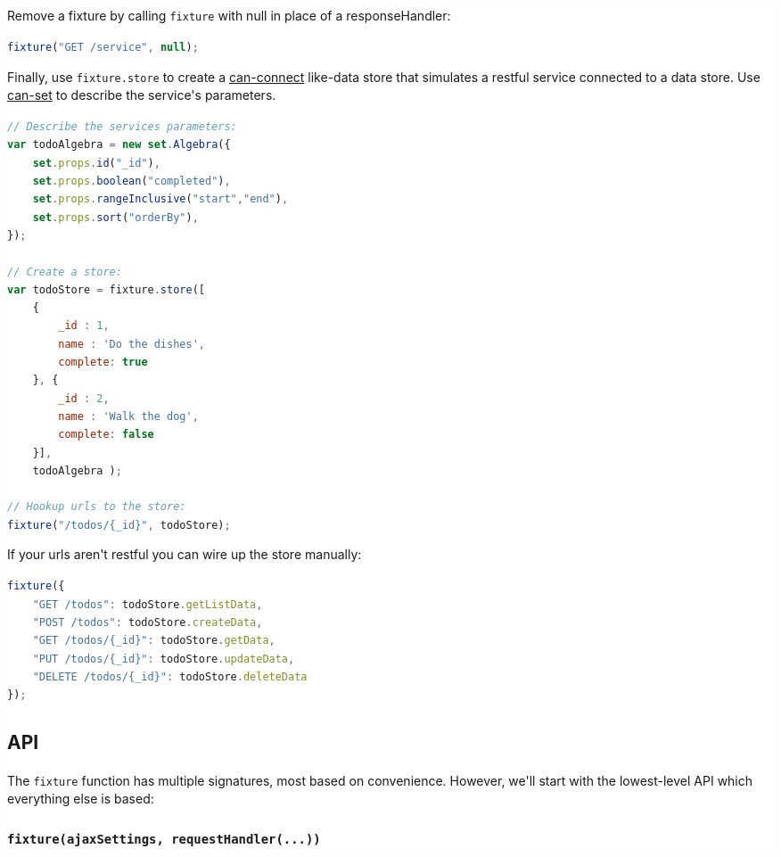 Remove a fixture by calling `fixture` with null in place of a responseHandler:

```js
fixture("GET /service", null);
```

Finally, use `fixture.store` to create a [can-connect](http://connect.canjs.com/) like-data store that simulates a restful service connected to a data store. Use [can-set](https://github.com/canjs/can-set#can-set) to describe the service's parameters.

```js
// Describe the services parameters:
var todoAlgebra = new set.Algebra({
    set.props.id("_id"),
    set.props.boolean("completed"),
    set.props.rangeInclusive("start","end"),
    set.props.sort("orderBy"),
});

// Create a store:
var todoStore = fixture.store([
    {
    	_id : 1,
    	name : 'Do the dishes',
    	complete: true
    }, {
    	_id : 2,
    	name : 'Walk the dog',
    	complete: false
    }],
    todoAlgebra );

// Hookup urls to the store:
fixture("/todos/{_id}", todoStore);
```

If your urls aren't restful you can wire up the store manually:

```js
fixture({
    "GET /todos": todoStore.getListData,
    "POST /todos": todoStore.createData,
    "GET /todos/{_id}": todoStore.getData,
    "PUT /todos/{_id}": todoStore.updateData,
    "DELETE /todos/{_id}": todoStore.deleteData
});
```

## API

The `fixture` function has multiple signatures, most based on convenience.  However,
we'll start with the lowest-level API which everything else is based:

### `fixture(ajaxSettings, requestHandler(...))`
